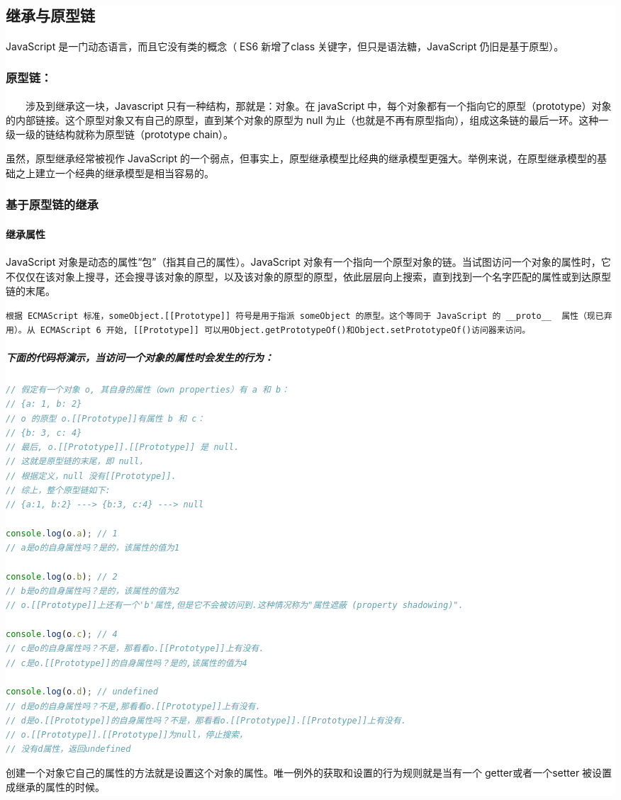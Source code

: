 ## 继承与原型链

 JavaScript 是一门动态语言，而且它没有类的概念（ ES6 新增了class 关键字，但只是语法糖，JavaScript 仍旧是基于原型）。

### 原型链：
　　涉及到继承这一块，Javascript 只有一种结构，那就是：对象。在 javaScript 中，每个对象都有一个指向它的原型（prototype）对象的内部链接。这个原型对象又有自己的原型，直到某个对象的原型为 null 为止（也就是不再有原型指向），组成这条链的最后一环。这种一级一级的链结构就称为原型链（prototype chain）。

虽然，原型继承经常被视作 JavaScript 的一个弱点，但事实上，原型继承模型比经典的继承模型更强大。举例来说，在原型继承模型的基础之上建立一个经典的继承模型是相当容易的。

### 基于原型链的继承

#### 继承属性

JavaScript 对象是动态的属性“包”（指其自己的属性）。JavaScript 对象有一个指向一个原型对象的链。当试图访问一个对象的属性时，它不仅仅在该对象上搜寻，还会搜寻该对象的原型，以及该对象的原型的原型，依此层层向上搜索，直到找到一个名字匹配的属性或到达原型链的末尾。

`根据 ECMAScript 标准，someObject.[[Prototype]] 符号是用于指派 someObject 的原型。这个等同于 JavaScript 的 __proto__  属性（现已弃用）。从 ECMAScript 6 开始, [[Prototype]] 可以用Object.getPrototypeOf()和Object.setPrototypeOf()访问器来访问。`

##### 下面的代码将演示，当访问一个对象的属性时会发生的行为：

```JavaScript
// 假定有一个对象 o, 其自身的属性（own properties）有 a 和 b：
// {a: 1, b: 2}
// o 的原型 o.[[Prototype]]有属性 b 和 c：
// {b: 3, c: 4}
// 最后, o.[[Prototype]].[[Prototype]] 是 null.
// 这就是原型链的末尾，即 null，
// 根据定义，null 没有[[Prototype]].
// 综上，整个原型链如下: 
// {a:1, b:2} ---> {b:3, c:4} ---> null

console.log(o.a); // 1
// a是o的自身属性吗？是的，该属性的值为1

console.log(o.b); // 2
// b是o的自身属性吗？是的，该属性的值为2
// o.[[Prototype]]上还有一个'b'属性,但是它不会被访问到.这种情况称为"属性遮蔽 (property shadowing)".

console.log(o.c); // 4
// c是o的自身属性吗？不是，那看看o.[[Prototype]]上有没有.
// c是o.[[Prototype]]的自身属性吗？是的,该属性的值为4

console.log(o.d); // undefined
// d是o的自身属性吗？不是,那看看o.[[Prototype]]上有没有.
// d是o.[[Prototype]]的自身属性吗？不是，那看看o.[[Prototype]].[[Prototype]]上有没有.
// o.[[Prototype]].[[Prototype]]为null，停止搜索，
// 没有d属性，返回undefined
```

创建一个对象它自己的属性的方法就是设置这个对象的属性。唯一例外的获取和设置的行为规则就是当有一个 getter或者一个setter 被设置成继承的属性的时候。
